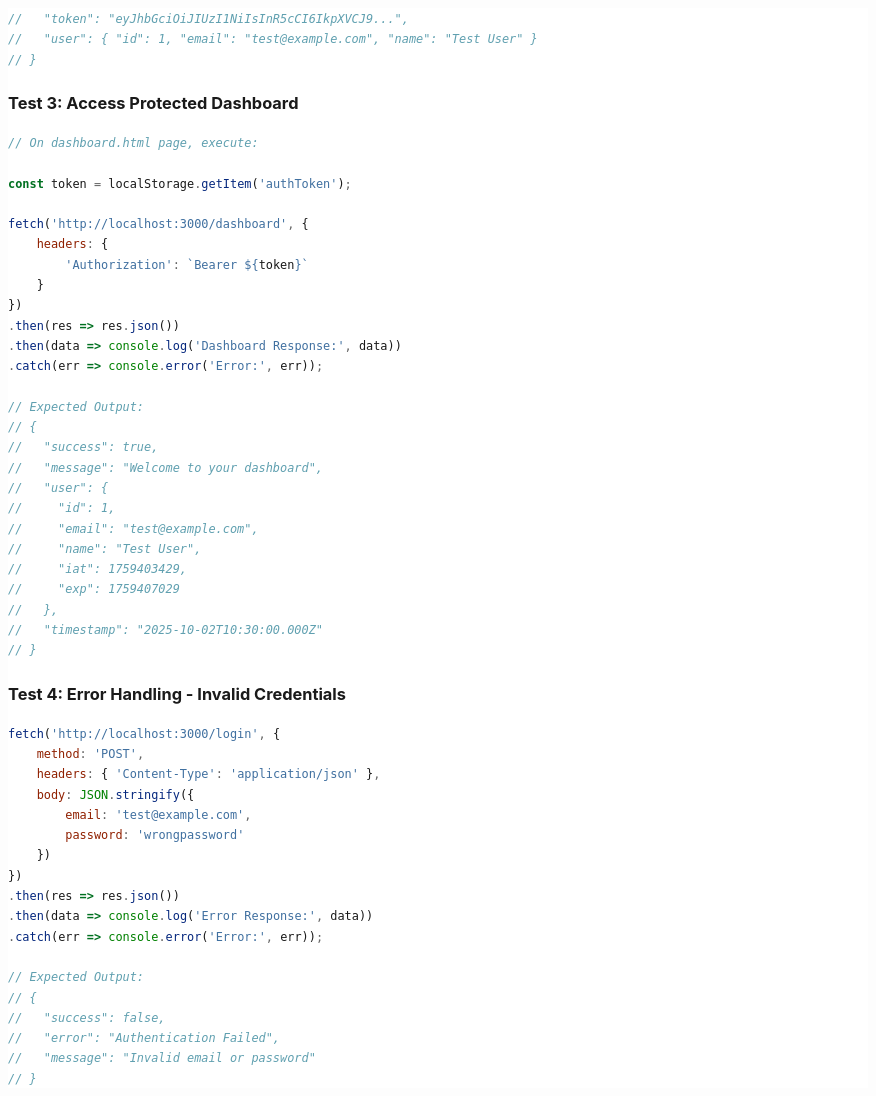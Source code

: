```javascript
//   "token": "eyJhbGciOiJIUzI1NiIsInR5cCI6IkpXVCJ9...",
//   "user": { "id": 1, "email": "test@example.com", "name": "Test User" }
// }
```

### **Test 3: Access Protected Dashboard**
```javascript
// On dashboard.html page, execute:

const token = localStorage.getItem('authToken');

fetch('http://localhost:3000/dashboard', {
    headers: {
        'Authorization': `Bearer ${token}`
    }
})
.then(res => res.json())
.then(data => console.log('Dashboard Response:', data))
.catch(err => console.error('Error:', err));

// Expected Output:
// {
//   "success": true,
//   "message": "Welcome to your dashboard",
//   "user": {
//     "id": 1,
//     "email": "test@example.com",
//     "name": "Test User",
//     "iat": 1759403429,
//     "exp": 1759407029
//   },
//   "timestamp": "2025-10-02T10:30:00.000Z"
// }
```

### **Test 4: Error Handling - Invalid Credentials**
```javascript
fetch('http://localhost:3000/login', {
    method: 'POST',
    headers: { 'Content-Type': 'application/json' },
    body: JSON.stringify({
        email: 'test@example.com',
        password: 'wrongpassword'
    })
})
.then(res => res.json())
.then(data => console.log('Error Response:', data))
.catch(err => console.error('Error:', err));

// Expected Output:
// {
//   "success": false,
//   "error": "Authentication Failed",
//   "message": "Invalid email or password"
// }
```

